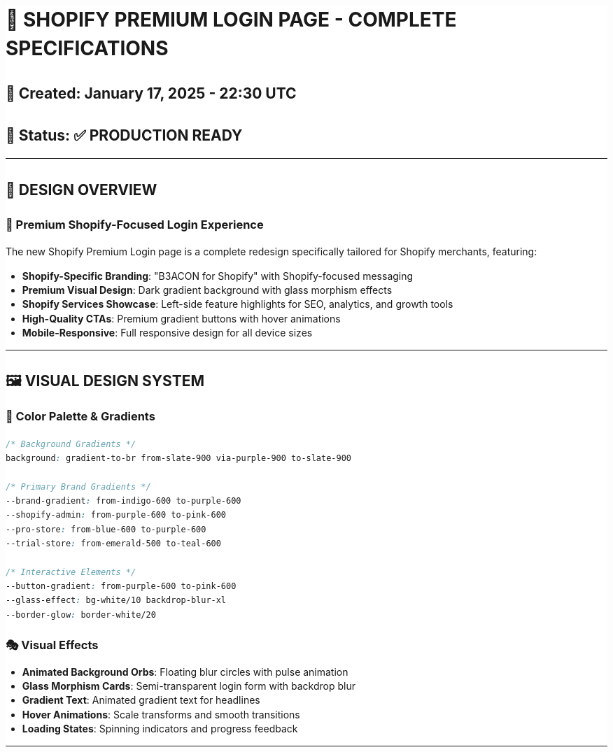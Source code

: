 # 🚀 **SHOPIFY PREMIUM LOGIN PAGE - COMPLETE SPECIFICATIONS**

## 📅 **Created**: January 17, 2025 - 22:30 UTC
## 🎯 **Status**: ✅ **PRODUCTION READY**

---

## 🎨 **DESIGN OVERVIEW**

### **🌟 Premium Shopify-Focused Login Experience**
The new Shopify Premium Login page is a complete redesign specifically tailored for Shopify merchants, featuring:

- **Shopify-Specific Branding**: "B3ACON for Shopify" with Shopify-focused messaging
- **Premium Visual Design**: Dark gradient background with glass morphism effects
- **Shopify Services Showcase**: Left-side feature highlights for SEO, analytics, and growth tools
- **High-Quality CTAs**: Premium gradient buttons with hover animations
- **Mobile-Responsive**: Full responsive design for all device sizes

---

## 🖼️ **VISUAL DESIGN SYSTEM**

### **🌈 Color Palette & Gradients**
```css
/* Background Gradients */
background: gradient-to-br from-slate-900 via-purple-900 to-slate-900

/* Primary Brand Gradients */
--brand-gradient: from-indigo-600 to-purple-600
--shopify-admin: from-purple-600 to-pink-600
--pro-store: from-blue-600 to-purple-600
--trial-store: from-emerald-500 to-teal-600

/* Interactive Elements */
--button-gradient: from-purple-600 to-pink-600
--glass-effect: bg-white/10 backdrop-blur-xl
--border-glow: border-white/20
```

### **🎭 Visual Effects**
- **Animated Background Orbs**: Floating blur circles with pulse animation
- **Glass Morphism Cards**: Semi-transparent login form with backdrop blur
- **Gradient Text**: Animated gradient text for headlines
- **Hover Animations**: Scale transforms and smooth transitions
- **Loading States**: Spinning indicators and progress feedback

---